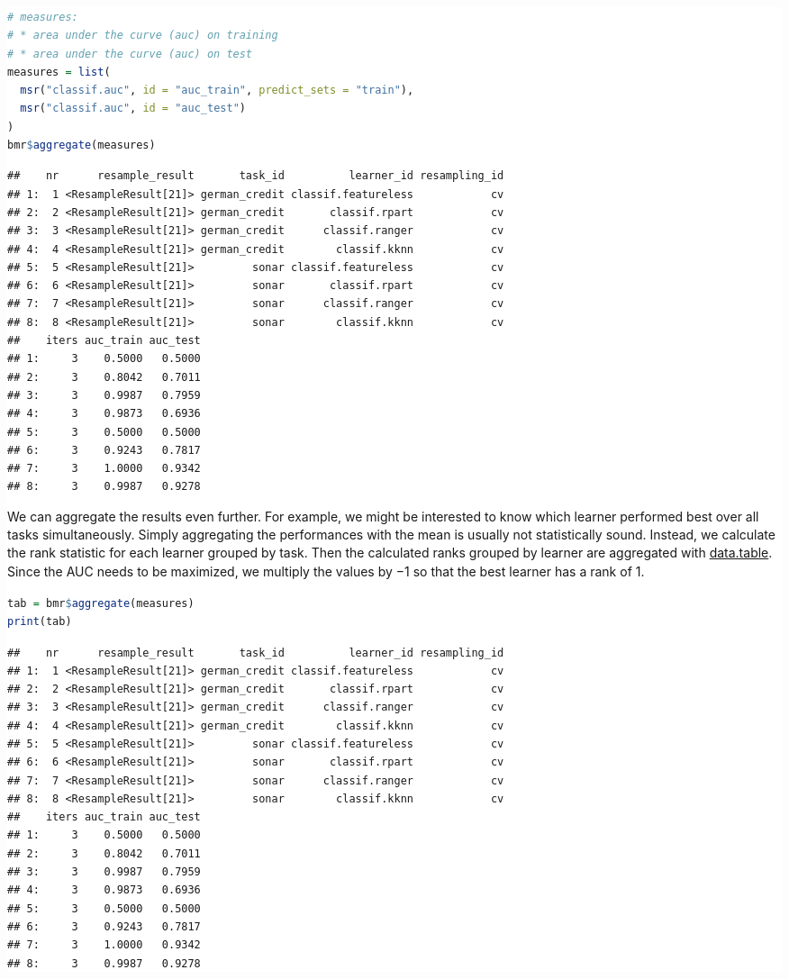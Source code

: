 ```r
# measures:
# * area under the curve (auc) on training
# * area under the curve (auc) on test
measures = list(
  msr("classif.auc", id = "auc_train", predict_sets = "train"),
  msr("classif.auc", id = "auc_test")
)
bmr$aggregate(measures)
```

```
##    nr      resample_result       task_id          learner_id resampling_id
## 1:  1 <ResampleResult[21]> german_credit classif.featureless            cv
## 2:  2 <ResampleResult[21]> german_credit       classif.rpart            cv
## 3:  3 <ResampleResult[21]> german_credit      classif.ranger            cv
## 4:  4 <ResampleResult[21]> german_credit        classif.kknn            cv
## 5:  5 <ResampleResult[21]>         sonar classif.featureless            cv
## 6:  6 <ResampleResult[21]>         sonar       classif.rpart            cv
## 7:  7 <ResampleResult[21]>         sonar      classif.ranger            cv
## 8:  8 <ResampleResult[21]>         sonar        classif.kknn            cv
##    iters auc_train auc_test
## 1:     3    0.5000   0.5000
## 2:     3    0.8042   0.7011
## 3:     3    0.9987   0.7959
## 4:     3    0.9873   0.6936
## 5:     3    0.5000   0.5000
## 6:     3    0.9243   0.7817
## 7:     3    1.0000   0.9342
## 8:     3    0.9987   0.9278
```

We can aggregate the results even further.
For example, we might be interested to know which learner performed best over all tasks simultaneously.
Simply aggregating the performances with the mean is usually not statistically sound.
Instead, we calculate the rank statistic for each learner grouped by task.
Then the calculated ranks grouped by learner are aggregated with [data.table](https://cran.r-project.org/package=data.table).
Since the AUC needs to be maximized, we multiply the values by $-1$ so that the best learner has a rank of $1$.


```r
tab = bmr$aggregate(measures)
print(tab)
```

```
##    nr      resample_result       task_id          learner_id resampling_id
## 1:  1 <ResampleResult[21]> german_credit classif.featureless            cv
## 2:  2 <ResampleResult[21]> german_credit       classif.rpart            cv
## 3:  3 <ResampleResult[21]> german_credit      classif.ranger            cv
## 4:  4 <ResampleResult[21]> german_credit        classif.kknn            cv
## 5:  5 <ResampleResult[21]>         sonar classif.featureless            cv
## 6:  6 <ResampleResult[21]>         sonar       classif.rpart            cv
## 7:  7 <ResampleResult[21]>         sonar      classif.ranger            cv
## 8:  8 <ResampleResult[21]>         sonar        classif.kknn            cv
##    iters auc_train auc_test
## 1:     3    0.5000   0.5000
## 2:     3    0.8042   0.7011
## 3:     3    0.9987   0.7959
## 4:     3    0.9873   0.6936
## 5:     3    0.5000   0.5000
## 6:     3    0.9243   0.7817
## 7:     3    1.0000   0.9342
## 8:     3    0.9987   0.9278
```